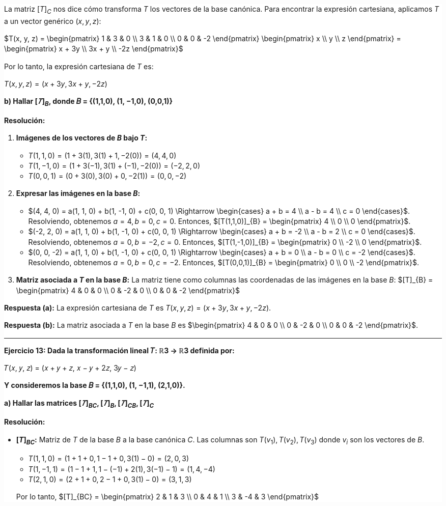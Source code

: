 La matriz $[T]_C$ nos dice cómo transforma $T$ los vectores de la base canónica. Para encontrar la expresión cartesiana, aplicamos $T$ a un vector genérico $(x, y, z)$:

$T(x, y, z) = \begin{pmatrix} 1 & 3 & 0 \\ 3 & 1 & 0 \\ 0 & 0 & -2 \end{pmatrix} \begin{pmatrix} x \\ y \\ z \end{pmatrix} = \begin{pmatrix} x + 3y \\ 3x + y \\ -2z \end{pmatrix}$

Por lo tanto, la expresión cartesiana de $T$ es:

$T(x, y, z) = (x + 3y, 3x + y, -2z)$

**b) Hallar $[𝑇]_B$, donde 𝐵 = {(1,1,0), (1, −1,0), (0,0,1)}**

**Resolución:**

1.  **Imágenes de los vectores de $B$ bajo $T$:**
    *   $T(1, 1, 0) = (1 + 3(1), 3(1) + 1, -2(0)) = (4, 4, 0)$
    *   $T(1, -1, 0) = (1 + 3(-1), 3(1) + (-1), -2(0)) = (-2, 2, 0)$
    *   $T(0, 0, 1) = (0 + 3(0), 3(0) + 0, -2(1)) = (0, 0, -2)$

2.  **Expresar las imágenes en la base $B$:**
    *   $(4, 4, 0) = a(1, 1, 0) + b(1, -1, 0) + c(0, 0, 1)  \Rightarrow  \begin{cases} a + b = 4 \\ a - b = 4 \\ c = 0 \end{cases}$. Resolviendo, obtenemos $a = 4, b = 0, c = 0$. Entonces, $[T(1,1,0)]_{B} = \begin{pmatrix} 4 \\ 0 \\ 0 \end{pmatrix}$.
    *   $(-2, 2, 0) = a(1, 1, 0) + b(1, -1, 0) + c(0, 0, 1)  \Rightarrow  \begin{cases} a + b = -2 \\ a - b = 2 \\ c = 0 \end{cases}$. Resolviendo, obtenemos $a = 0, b = -2, c = 0$. Entonces, $[T(1,-1,0)]_{B} = \begin{pmatrix} 0 \\ -2 \\ 0 \end{pmatrix}$.
    *   $(0, 0, -2) = a(1, 1, 0) + b(1, -1, 0) + c(0, 0, 1)  \Rightarrow  \begin{cases} a + b = 0 \\ a - b = 0 \\ c = -2 \end{cases}$. Resolviendo, obtenemos $a = 0, b = 0, c = -2$. Entonces, $[T(0,0,1)]_{B} = \begin{pmatrix} 0 \\ 0 \\ -2 \end{pmatrix}$.

3.  **Matriz asociada a $T$ en la base $B$:**
    La matriz tiene como columnas las coordenadas de las imágenes en la base $B$:
    $[T]_{B} = \begin{pmatrix} 4 & 0 & 0 \\ 0 & -2 & 0 \\ 0 & 0 & -2 \end{pmatrix}$

**Respuesta (a):** La expresión cartesiana de $T$ es $T(x, y, z) = (x + 3y, 3x + y, -2z)$.

**Respuesta (b):** La matriz asociada a $T$ en la base $B$ es $\begin{pmatrix} 4 & 0 & 0 \\ 0 & -2 & 0 \\ 0 & 0 & -2 \end{pmatrix}$.

---

**Ejercicio 13: Dada la transformación lineal 𝑇: ℝ3 → ℝ3 definida por:**

𝑇(𝑥, 𝑦, 𝑧) = (𝑥 + 𝑦 + 𝑧, 𝑥 − 𝑦 + 2𝑧, 3𝑦 − 𝑧)

**Y consideremos la base 𝐵 = {(1,1,0), (1, −1,1), (2,1,0)}.**

**a) Hallar las matrices $[𝑇]_{BC}, [𝑇]_B, [𝑇]_{CB}, [𝑇]_C$**

**Resolución:**

*   **$[T]_{BC}$:** Matriz de $T$ de la base $B$ a la base canónica $C$.  Las columnas son $T(v_1), T(v_2), T(v_3)$ donde $v_i$ son los vectores de $B$.

    *   $T(1, 1, 0) = (1 + 1 + 0, 1 - 1 + 0, 3(1) - 0) = (2, 0, 3)$
    *   $T(1, -1, 1) = (1 - 1 + 1, 1 - (-1) + 2(1), 3(-1) - 1) = (1, 4, -4)$
    *   $T(2, 1, 0) = (2 + 1 + 0, 2 - 1 + 0, 3(1) - 0) = (3, 1, 3)$

    Por lo tanto, $[T]_{BC} = \begin{pmatrix} 2 & 1 & 3 \\ 0 & 4 & 1 \\ 3 & -4 & 3 \end{pmatrix}$
